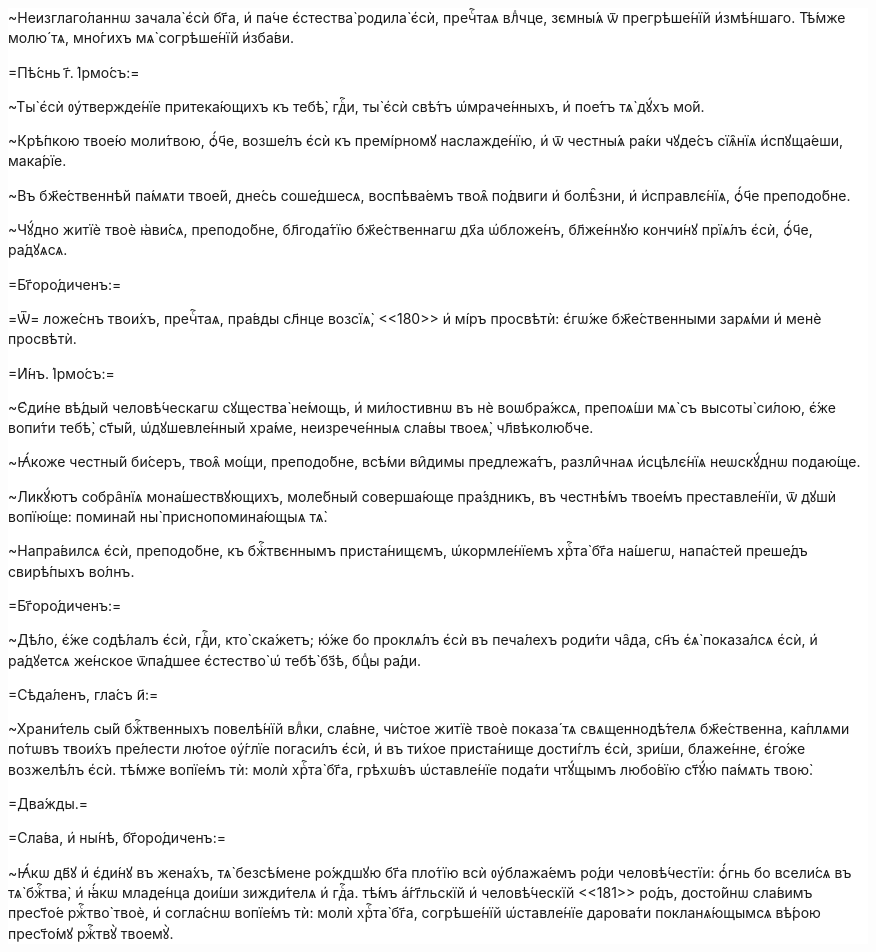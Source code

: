 ~Неизглаго́ланнѡ зачала̀ є҆сѝ бг҃а, и҆ па́че є҆стества̀ родила̀ є҆сѝ, пречⷭ҇таѧ
влⷣчце, зємны́ѧ ѿ прегрѣше́нїй и҆змѣ́ншаго. Тѣ́мже молю́ тѧ, мно́гихъ мѧ̀
согрѣше́нїй и҆зба́ви.

=Пѣ́снь г҃. І҆рмо́съ:=

~Ты̀ є҆сѝ ᲂу҆твержде́нїе притека́ющихъ къ тебѣ̀, гдⷭ҇и, ты̀ є҆сѝ свѣ́тъ
ѡ҆мраче́нныхъ, и҆ пое́тъ тѧ̀ дꙋ́хъ мо́й.

~Крѣ́пкою твое́ю моли́твою, ѻ҆́ч҃е, возше́лъ є҆сѝ къ премі́рномꙋ наслажде́нїю,
и҆ ѿ честны́ѧ ра́ки чꙋде́съ сїѧ̑нїѧ и҆спꙋща́еши, мака́рїе.

~Въ бж҃е́ственнѣй па́мѧти твое́й, дне́сь соше́дшесѧ, воспѣва́емъ твоѧ̑ по́двиги
и҆ болѣ̑зни, и҆ и҆справлє́нїѧ, ѻ҆́ч҃е преподо́бне.

~Чꙋ́дно житїѐ твоѐ ꙗ҆ви́сѧ, преподо́бне, бл҃года́тїю бж҃е́ственнагѡ дх҃а
ѡ҆бложе́нъ, бл҃же́ннꙋю кончи́нꙋ прїѧ́лъ є҆сѝ, ѻ҆́ч҃е, ра́дꙋѧсѧ.

=Бг҃оро́диченъ:=

=Ѿ= ложе́снъ твои́хъ, пречⷭ҇таѧ, пра́вды сл҃нце возсїѧ̀, <<180>> и҆ мі́ръ
просвѣтѝ: є҆гѡ́же бж҃е́ственными зарѧ́ми и҆ менѐ просвѣтѝ.

=И҆́нъ. І҆рмо́съ:=

~Є҆ди́не вѣ́дый человѣ́ческагѡ сꙋщества̀ не́мощь, и҆ ми́лостивнѡ въ нѐ
воѡбра́жсѧ, препоѧ́ши мѧ̀ съ высоты̀ си́лою, є҆́же вопи́ти тебѣ̀, ст҃ы́й,
ѡ҆дꙋшевле́нный хра́ме, неизрече́нныѧ сла́вы твоеѧ̀, чл҃вѣколю́бче.

~Ꙗ҆́коже честны́й би́серъ, твоѧ̑ мо́щи, преподо́бне, всѣ́ми ви̑димы
предлежа́тъ, разли̑чнаѧ и҆сцѣлє́нїѧ неѡскꙋ́днѡ подаю́ще.

~Ликꙋ́ютъ собра̑нїѧ мона́шествꙋющихъ, моле́бный соверша́юще пра́здникъ, въ
честнѣ́мъ твое́мъ преставле́нїи, ѿ дꙋшѝ вопїю́ще: помина́й ны̀ приснопомина́ющыѧ
тѧ̀.

~Напра́вилсѧ є҆сѝ, преподо́бне, къ бжⷭ҇твєннымъ приста́нищємъ, ѡ҆кормле́нїемъ
хрⷭ҇та̀ бг҃а на́шегѡ, напа́стей преше́дъ свирѣ́пыхъ во́лнъ.

=Бг҃оро́диченъ:=

~Дѣ́ло, є҆́же содѣ́лалъ є҆сѝ, гдⷭ҇и, кто̀ ска́жетъ; ю҆́же бо проклѧ́лъ є҆сѝ въ
печа́лехъ роди́ти ча̑да, сн҃ъ є҆ѧ̀ показа́лсѧ є҆сѝ, и҆ ра́дꙋетсѧ же́нское
ѿпа́дшее є҆стество̀ ѡ҆ тебѣ̀ бз҃ѣ, бцⷣы ра́ди.

=Сѣда́ленъ, гла́съ и҃:=

~Храни́тель сы́й бжⷭ҇твенныхъ повелѣ́нїй влⷣки, сла́вне, чи́стое житїѐ твоѐ
показа́ тѧ свѧщеннодѣ́телѧ бж҃е́ственна, ка́плѧми по́тѡвъ твои́хъ пре́лести
лю́тое ᲂу҆́глїе погаси́лъ є҆сѝ, и҆ въ ти́хое приста́нище дости́глъ є҆сѝ, зри́ши,
блаже́нне, є҆го́же возжелѣ́лъ є҆сѝ. тѣ́мже вопїе́мъ тѝ: молѝ хрⷭ҇та̀ бг҃а,
грѣхѡ́въ ѡ҆ставле́нїе пода́ти чтꙋ́щымъ любо́вїю ст҃ꙋ́ю па́мѧть твою̀.

=Два́жды.=

=Сла́ва, и҆ ны́нѣ, бг҃оро́диченъ:=

~Ꙗ҆́кѡ дв҃ꙋ и҆ є҆ди́нꙋ въ жена́хъ, тѧ̀ безсѣ́мене ро́ждшꙋю бг҃а пло́тїю всѝ
ᲂу҆блажа́емъ ро́ди человѣ́честїи: ѻ҆́гнь бо всели́сѧ въ тѧ̀ бжⷭ҇тва̀, и҆ ꙗ҆́кѡ
младе́нца дои́ши зижди́телѧ и҆ гдⷭ҇а. тѣ́мъ а҆́гг҃льскїй и҆ человѣ́ческїй
<<181>> ро́дъ, досто́йнѡ сла́вимъ прест҃о́е ржⷭ҇тво̀ твоѐ, и҆ согла́снѡ вопїе́мъ
тѝ: молѝ хрⷭ҇та̀ бг҃а, согрѣше́нїй ѡ҆ставле́нїе дарова́ти покланѧ́ющымсѧ вѣ́рою
прест҃о́мꙋ ржⷭ҇твꙋ̀ твоемꙋ̀.

